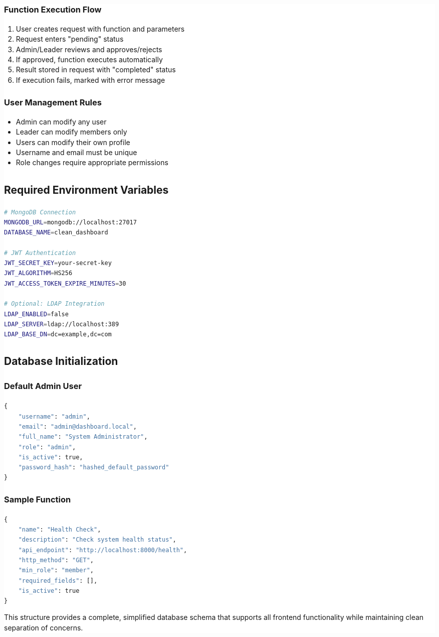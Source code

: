 ### Function Execution Flow
1. User creates request with function and parameters
2. Request enters "pending" status
3. Admin/Leader reviews and approves/rejects
4. If approved, function executes automatically
5. Result stored in request with "completed" status
6. If execution fails, marked with error message

### User Management Rules
- Admin can modify any user
- Leader can modify members only
- Users can modify their own profile
- Username and email must be unique
- Role changes require appropriate permissions

## Required Environment Variables

```bash
# MongoDB Connection
MONGODB_URL=mongodb://localhost:27017
DATABASE_NAME=clean_dashboard

# JWT Authentication
JWT_SECRET_KEY=your-secret-key
JWT_ALGORITHM=HS256
JWT_ACCESS_TOKEN_EXPIRE_MINUTES=30

# Optional: LDAP Integration
LDAP_ENABLED=false
LDAP_SERVER=ldap://localhost:389
LDAP_BASE_DN=dc=example,dc=com
```

## Database Initialization

### Default Admin User
```python
{
    "username": "admin",
    "email": "admin@dashboard.local",
    "full_name": "System Administrator",
    "role": "admin",
    "is_active": true,
    "password_hash": "hashed_default_password"
}
```

### Sample Function
```python
{
    "name": "Health Check",
    "description": "Check system health status",
    "api_endpoint": "http://localhost:8000/health",
    "http_method": "GET",
    "min_role": "member",
    "required_fields": [],
    "is_active": true
}
```

This structure provides a complete, simplified database schema that supports all frontend functionality while maintaining clean separation of concerns.